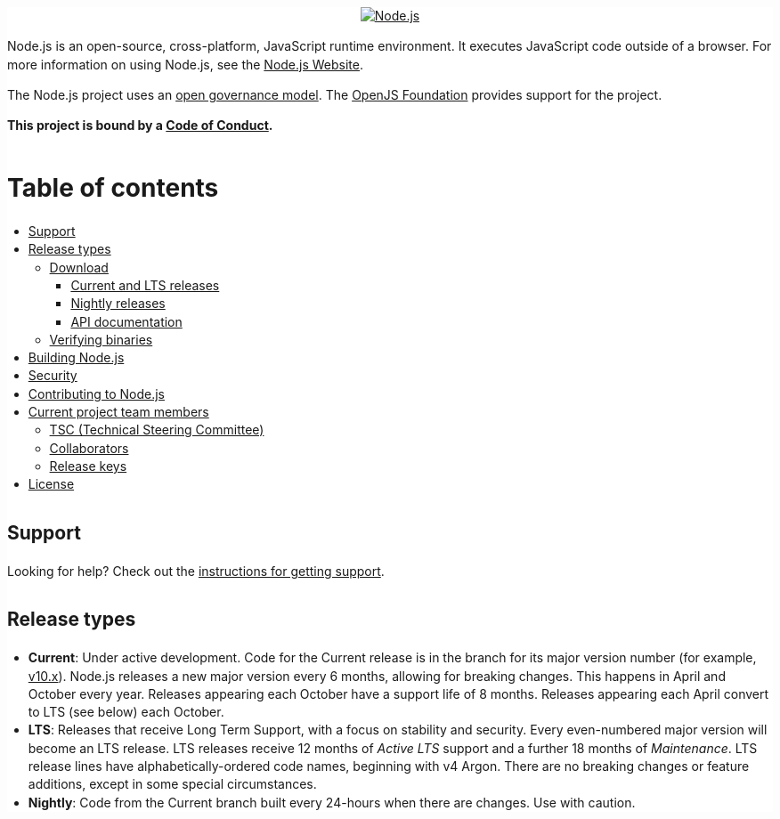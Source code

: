 







<p align="center">
  <a href="https://nodejs.org/">
    <img
      alt="Node.js"
      src="https://nodejs.org/static/images/logo-light.svg"
      width="400"
    />
  </a>
</p>

Node.js is an open-source, cross-platform, JavaScript runtime environment. It
executes JavaScript code outside of a browser. For more information on using
Node.js, see the [Node.js Website][].

The Node.js project uses an [open governance model](./GOVERNANCE.md). The
[OpenJS Foundation][] provides support for the project.

**This project is bound by a [Code of Conduct][].**

# Table of contents

* [Support](#support)
* [Release types](#release-types)
  * [Download](#download)
    * [Current and LTS releases](#current-and-lts-releases)
    * [Nightly releases](#nightly-releases)
    * [API documentation](#api-documentation)
  * [Verifying binaries](#verifying-binaries)
* [Building Node.js](#building-nodejs)
* [Security](#security)
* [Contributing to Node.js](#contributing-to-nodejs)
* [Current project team members](#current-project-team-members)
  * [TSC (Technical Steering Committee)](#tsc-technical-steering-committee)
  * [Collaborators](#collaborators)
  * [Release keys](#release-keys)
* [License](#license)

## Support

Looking for help? Check out the
[instructions for getting support](.github/SUPPORT.md).

## Release types

* **Current**: Under active development. Code for the Current release is in the
  branch for its major version number (for example,
  [v10.x](https://github.com/nodejs/node/tree/v10.x)). Node.js releases a new
  major version every 6 months, allowing for breaking changes. This happens in
  April and October every year. Releases appearing each October have a support
  life of 8 months. Releases appearing each April convert to LTS (see below)
  each October.
* **LTS**: Releases that receive Long Term Support, with a focus on stability
  and security. Every even-numbered major version will become an LTS release.
  LTS releases receive 12 months of _Active LTS_ support and a further 18 months
  of _Maintenance_. LTS release lines have alphabetically-ordered code names,
  beginning with v4 Argon. There are no breaking changes or feature additions,
  except in some special circumstances.
* **Nightly**: Code from the Current branch built every 24-hours when there are
  changes. Use with caution.

[Code of Conduct]: https://github.com/nodejs/admin/blob/HEAD/CODE_OF_CONDUCT.md
[Contributing to the project]: CONTRIBUTING.md
[Node.js Website]: https://nodejs.org/
[OpenJS Foundation]: https://openjsf.org/
[Strategic initiatives]: doc/guides/strategic-initiatives.md
[Technical values and prioritization]: doc/guides/technical-values.md
[Working Groups]: https://github.com/nodejs/TSC/blob/HEAD/WORKING_GROUPS.md